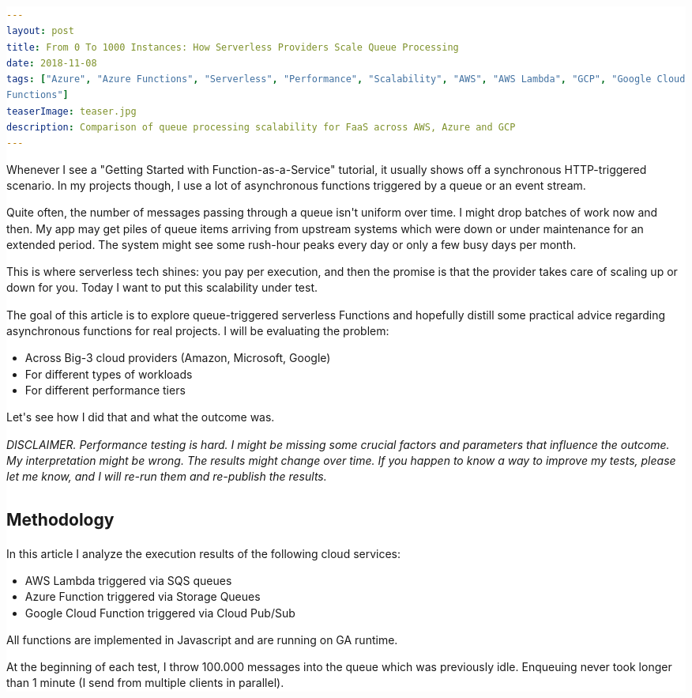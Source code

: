 ```yaml
---
layout: post
title: From 0 To 1000 Instances: How Serverless Providers Scale Queue Processing
date: 2018-11-08
tags: ["Azure", "Azure Functions", "Serverless", "Performance", "Scalability", "AWS", "AWS Lambda", "GCP", "Google Cloud Functions"]
teaserImage: teaser.jpg
description: Comparison of queue processing scalability for FaaS across AWS, Azure and GCP
---
```


Whenever I see a "Getting Started with Function-as-a-Service" tutorial, it usually shows off a synchronous HTTP-triggered scenario.
In my projects though, I use a lot of asynchronous functions triggered by a queue or an event stream.

Quite often, the number of messages passing through a queue isn't uniform over time. I might drop batches of work now and
then. My app may get piles of queue items arriving from upstream systems which were down or under maintenance for an extended period.
The system might see some rush-hour peaks every day or only a few busy days per month.

This is where serverless tech shines: you pay per execution, and then the promise is that the provider takes care of scaling up 
or down for you. Today I want to put this scalability under test.

The goal of this article is to explore queue-triggered serverless Functions and hopefully distill some practical advice regarding 
asynchronous functions for real projects. I will be evaluating the problem:

- Across Big-3 cloud providers (Amazon, Microsoft, Google)
- For different types of workloads
- For different performance tiers

Let's see how I did that and what the outcome was.

*DISCLAIMER. Performance testing is hard. I might be missing some crucial factors and parameters that
influence the outcome. My interpretation might be wrong. The results might change over time. If you happen 
to know a way to improve my tests, please let me know, and I will re-run them and re-publish the results.*

Methodology
-----------

In this article I analyze the execution results of the following cloud services:

- AWS Lambda triggered via SQS queues
- Azure Function triggered via Storage Queues
- Google Cloud Function triggered via Cloud Pub/Sub

All functions are implemented in Javascript and are running on GA runtime.

At the beginning of each test, I throw 100.000 messages into the queue which was previously idle. Enqueuing never took longer
than 1 minute (I send from multiple clients in parallel).
